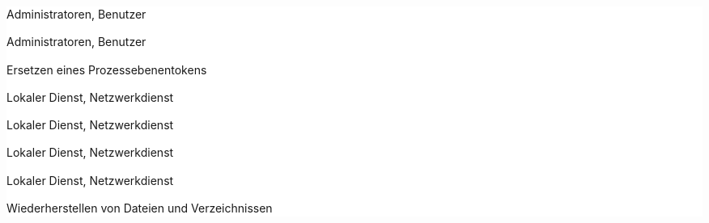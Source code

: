 </td>

<td style="border:1px solid black;">


Administratoren, Benutzer

</td>

<td style="border:1px solid black;">


Administratoren, Benutzer

</td>

</tr>

<tr>

<td style="border:1px solid black;">


Ersetzen eines Prozessebenentokens

</td>

<td style="border:1px solid black;">


Lokaler Dienst, Netzwerkdienst

</td>

<td style="border:1px solid black;">


Lokaler Dienst, Netzwerkdienst

</td>

<td style="border:1px solid black;">


Lokaler Dienst, Netzwerkdienst

</td>

<td style="border:1px solid black;">


Lokaler Dienst, Netzwerkdienst

</td>

</tr>

<tr>

<td style="border:1px solid black;">


Wiederherstellen von Dateien und Verzeichnissen

</td>

<td style="border:1px solid black;">
